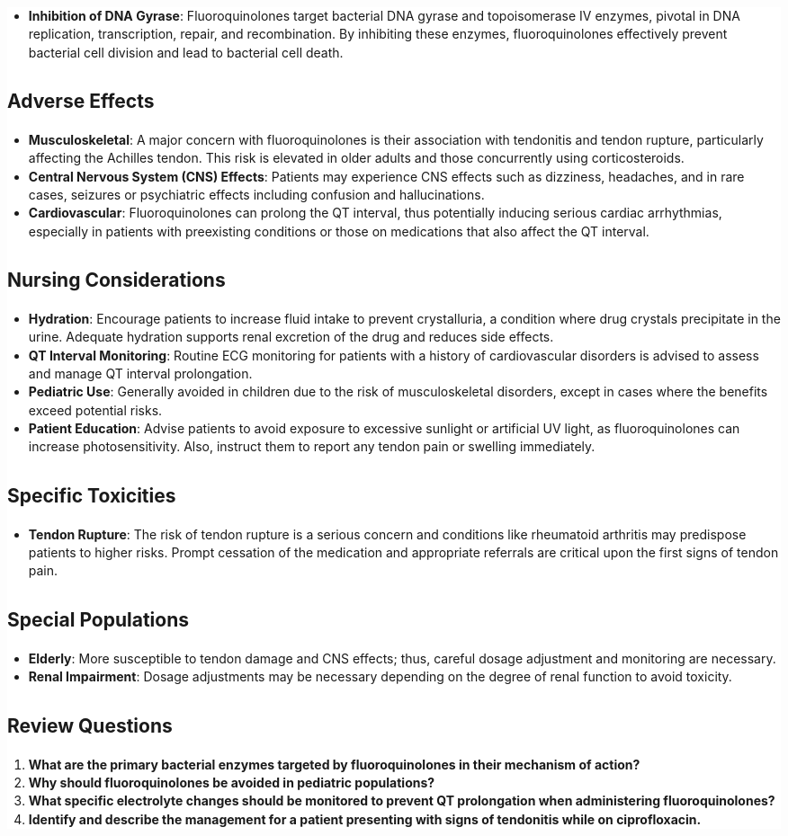 - **Inhibition of DNA Gyrase**: Fluoroquinolones target bacterial DNA gyrase and topoisomerase IV enzymes, pivotal in DNA replication, transcription, repair, and recombination. By inhibiting these enzymes, fluoroquinolones effectively prevent bacterial cell division and lead to bacterial cell death.

## Adverse Effects

- **Musculoskeletal**: A major concern with fluoroquinolones is their association with tendonitis and tendon rupture, particularly affecting the Achilles tendon. This risk is elevated in older adults and those concurrently using corticosteroids.
- **Central Nervous System (CNS) Effects**: Patients may experience CNS effects such as dizziness, headaches, and in rare cases, seizures or psychiatric effects including confusion and hallucinations.
- **Cardiovascular**: Fluoroquinolones can prolong the QT interval, thus potentially inducing serious cardiac arrhythmias, especially in patients with preexisting conditions or those on medications that also affect the QT interval.

## Nursing Considerations

- **Hydration**: Encourage patients to increase fluid intake to prevent crystalluria, a condition where drug crystals precipitate in the urine. Adequate hydration supports renal excretion of the drug and reduces side effects.
- **QT Interval Monitoring**: Routine ECG monitoring for patients with a history of cardiovascular disorders is advised to assess and manage QT interval prolongation.
- **Pediatric Use**: Generally avoided in children due to the risk of musculoskeletal disorders, except in cases where the benefits exceed potential risks.
- **Patient Education**: Advise patients to avoid exposure to excessive sunlight or artificial UV light, as fluoroquinolones can increase photosensitivity. Also, instruct them to report any tendon pain or swelling immediately.

## Specific Toxicities

- **Tendon Rupture**: The risk of tendon rupture is a serious concern and conditions like rheumatoid arthritis may predispose patients to higher risks. Prompt cessation of the medication and appropriate referrals are critical upon the first signs of tendon pain.

## Special Populations

- **Elderly**: More susceptible to tendon damage and CNS effects; thus, careful dosage adjustment and monitoring are necessary.
- **Renal Impairment**: Dosage adjustments may be necessary depending on the degree of renal function to avoid toxicity.

## Review Questions

1. **What are the primary bacterial enzymes targeted by fluoroquinolones in their mechanism of action?**
2. **Why should fluoroquinolones be avoided in pediatric populations?**
3. **What specific electrolyte changes should be monitored to prevent QT prolongation when administering fluoroquinolones?**
4. **Identify and describe the management for a patient presenting with signs of tendonitis while on ciprofloxacin.**
